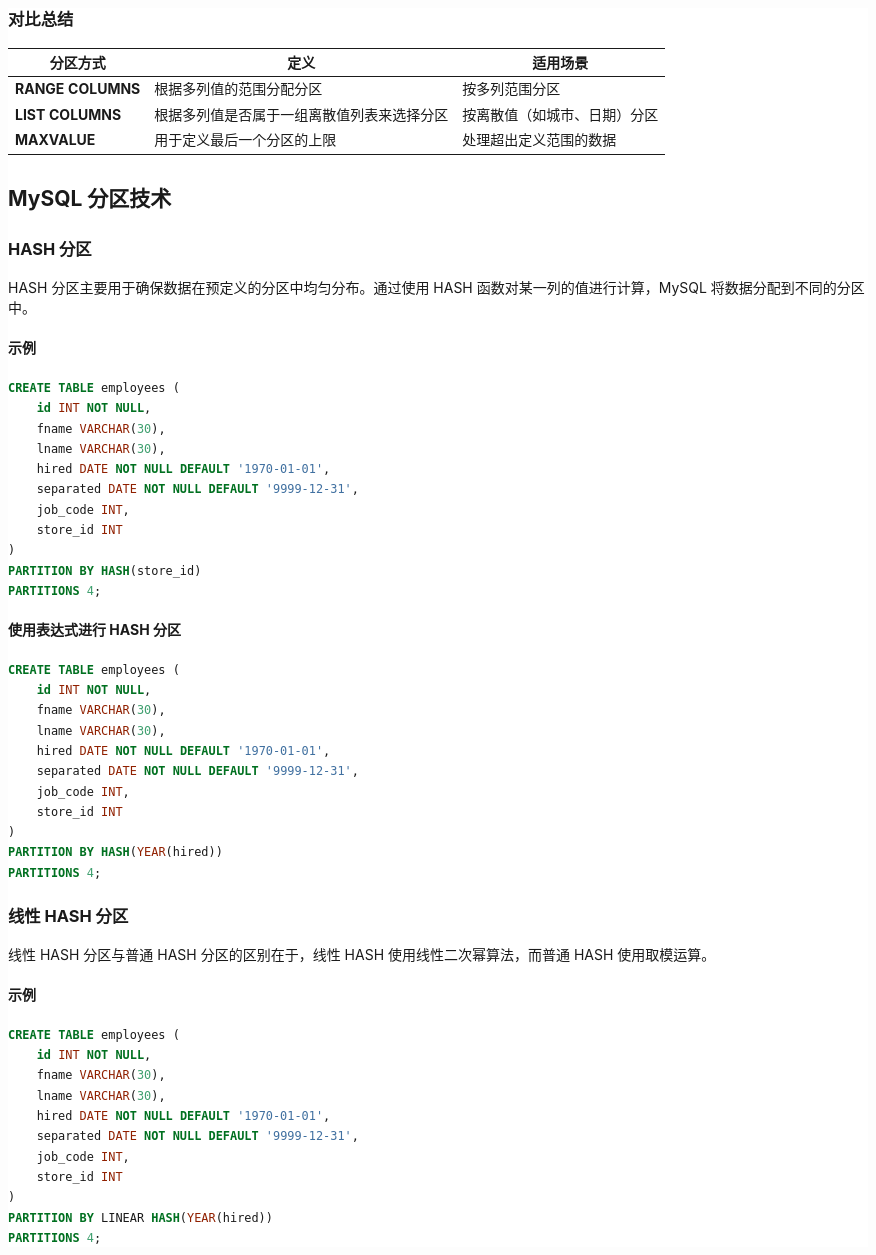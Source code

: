 
### 对比总结
| **分区方式**      | **定义**                                   | **适用场景**                 |
| ----------------- | ------------------------------------------ | ---------------------------- |
| **RANGE COLUMNS** | 根据多列值的范围分配分区                   | 按多列范围分区               |
| **LIST COLUMNS**  | 根据多列值是否属于一组离散值列表来选择分区 | 按离散值（如城市、日期）分区 |
| **MAXVALUE**      | 用于定义最后一个分区的上限                 | 处理超出定义范围的数据       |

## MySQL 分区技术

### HASH 分区
HASH 分区主要用于确保数据在预定义的分区中均匀分布。通过使用 HASH 函数对某一列的值进行计算，MySQL 将数据分配到不同的分区中。

#### 示例
```sql
CREATE TABLE employees (
    id INT NOT NULL, 
    fname VARCHAR(30), 
    lname VARCHAR(30), 
    hired DATE NOT NULL DEFAULT '1970-01-01', 
    separated DATE NOT NULL DEFAULT '9999-12-31', 
    job_code INT, 
    store_id INT 
) 
PARTITION BY HASH(store_id) 
PARTITIONS 4;
```

#### 使用表达式进行 HASH 分区
```sql
CREATE TABLE employees (
    id INT NOT NULL, 
    fname VARCHAR(30), 
    lname VARCHAR(30), 
    hired DATE NOT NULL DEFAULT '1970-01-01', 
    separated DATE NOT NULL DEFAULT '9999-12-31', 
    job_code INT, 
    store_id INT 
) 
PARTITION BY HASH(YEAR(hired)) 
PARTITIONS 4;
```

### 线性 HASH 分区
线性 HASH 分区与普通 HASH 分区的区别在于，线性 HASH 使用线性二次幂算法，而普通 HASH 使用取模运算。

#### 示例
```sql
CREATE TABLE employees (
    id INT NOT NULL, 
    fname VARCHAR(30), 
    lname VARCHAR(30), 
    hired DATE NOT NULL DEFAULT '1970-01-01', 
    separated DATE NOT NULL DEFAULT '9999-12-31', 
    job_code INT, 
    store_id INT 
) 
PARTITION BY LINEAR HASH(YEAR(hired)) 
PARTITIONS 4;
```
